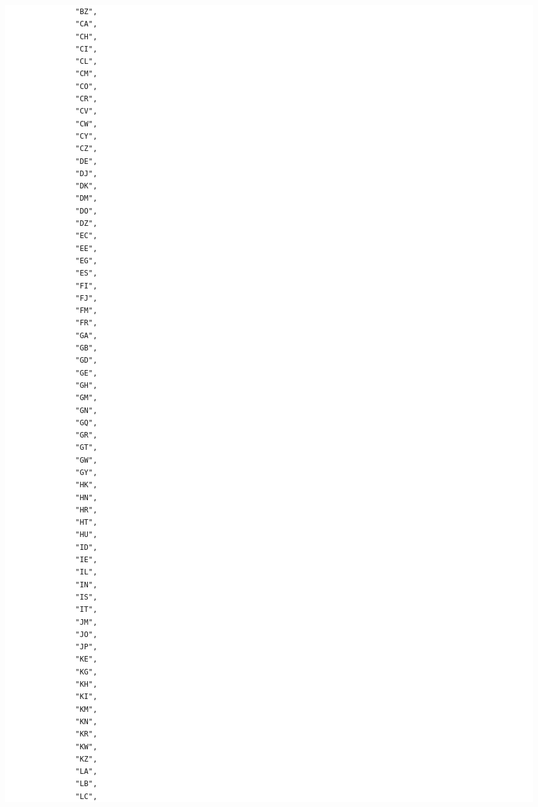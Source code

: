 					"BZ",
					"CA",
					"CH",
					"CI",
					"CL",
					"CM",
					"CO",
					"CR",
					"CV",
					"CW",
					"CY",
					"CZ",
					"DE",
					"DJ",
					"DK",
					"DM",
					"DO",
					"DZ",
					"EC",
					"EE",
					"EG",
					"ES",
					"FI",
					"FJ",
					"FM",
					"FR",
					"GA",
					"GB",
					"GD",
					"GE",
					"GH",
					"GM",
					"GN",
					"GQ",
					"GR",
					"GT",
					"GW",
					"GY",
					"HK",
					"HN",
					"HR",
					"HT",
					"HU",
					"ID",
					"IE",
					"IL",
					"IN",
					"IS",
					"IT",
					"JM",
					"JO",
					"JP",
					"KE",
					"KG",
					"KH",
					"KI",
					"KM",
					"KN",
					"KR",
					"KW",
					"KZ",
					"LA",
					"LB",
					"LC",